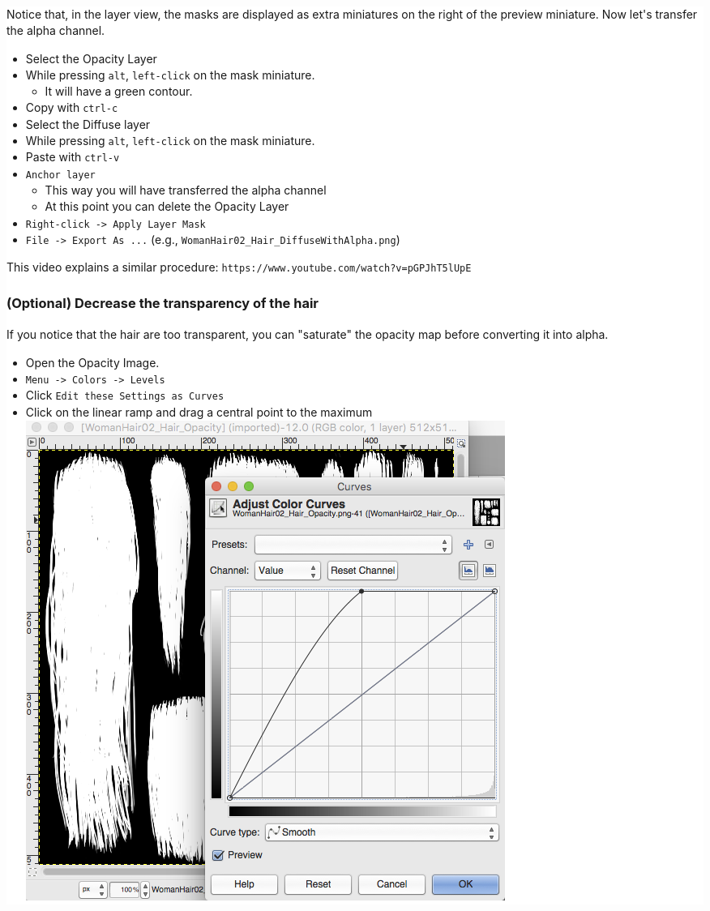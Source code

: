 Notice that, in the layer view, the masks are displayed as extra miniatures on the right of the preview miniature.
Now let's transfer the alpha channel.

* Select the Opacity Layer
* While pressing `alt`, `left-click` on the mask miniature.
  - It will have a green contour.
* Copy with `ctrl-c`
* Select the Diffuse layer
* While pressing `alt`, `left-click` on the mask miniature.
* Paste with `ctrl-v`
* `Anchor layer`
  - This way you will have transferred the alpha channel
  - At this point you can delete the Opacity Layer
* `Right-click -> Apply Layer Mask`
* `File -> Export As ...` (e.g., `WomanHair02_Hair_DiffuseWithAlpha.png`)

This video explains a similar procedure:
`https://www.youtube.com/watch?v=pGPJhT5lUpE`



### (Optional) Decrease the transparency of the hair
If you notice that the hair are too transparent, you can "saturate" the opacity map before converting it into alpha.

* Open the Opacity Image.
* `Menu -> Colors -> Levels`
* Click `Edit these Settings as Curves`
* Click on the linear ramp and drag a central point to the maximum
  ![Opacity Saturation in GIMP](Pics/GIMP-SaturateHairTransparency.png)
